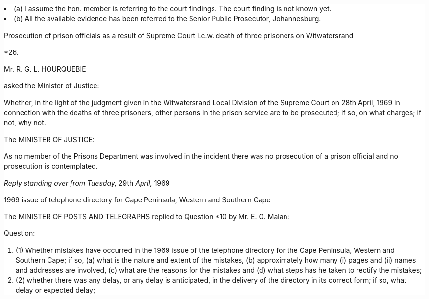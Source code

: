 <li>(a) I assume the hon. member is referring to the court findings. The court finding is not known yet.</li>

<li>(b) All the available evidence has been referred to the Senior Public Prosecutor, Johannesburg.</li>

</ol>

</answer>

</oralStatements>

<oralStatements>

<heading>Prosecution of prison officials as a result of Supreme Court i.c.w. death of three prisoners on Witwatersrand</heading>

<question by="#hourquebie" to="#minister_of_justice">

<num>*26.</num>

<from>Mr. R. G. L. HOURQUEBIE</from>

<p>asked the Minister of Justice:</p>

<p>Whether, in the light of the judgment given in the Witwatersrand Local Division of the Supreme Court on 28th April, 1969 in connection with the deaths of three prisoners, other persons in the prison service are to be prosecuted; if so, on what charges; if not, why not.</p>

</question>

<answer by="#minister_of_justice" to="#hourquebie">

<from>The MINISTER OF JUSTICE:</from>

<p>As no member of the Prisons Department was involved in the incident there was no prosecution of a prison official and no prosecution is contemplated.</p>

</answer>

<p><i>Reply standing over from Tuesday,</i> 29th <i>April,</i> 1969</p>

</oralStatements>

<oralStatements>

<heading>1969 issue of telephone directory for Cape Peninsula, Western and Southern Cape</heading>

<p>The MINISTER OF POSTS AND TELEGRAPHS replied to Question *10 by Mr. E. G. Malan:</p>

<question by="#malan" to="#minister_of_posts_and_telegraphs">

<heading>Question:</heading>

<ol>

<li>(1) Whether mistakes have occurred in the 1969 issue of the telephone directory for the Cape Peninsula, Western and Southern Cape; if so, (a) what is the nature and extent of the mistakes, (b) approximately how many (i) pages and (ii) names and addresses are involved, (c) what are the reasons for the mistakes and (d) what steps has he taken to rectify the mistakes;</li>

<li>(2) whether there was any delay, or any delay is anticipated, in the delivery of the directory in its correct form; if so, what delay or expected delay;</li>

